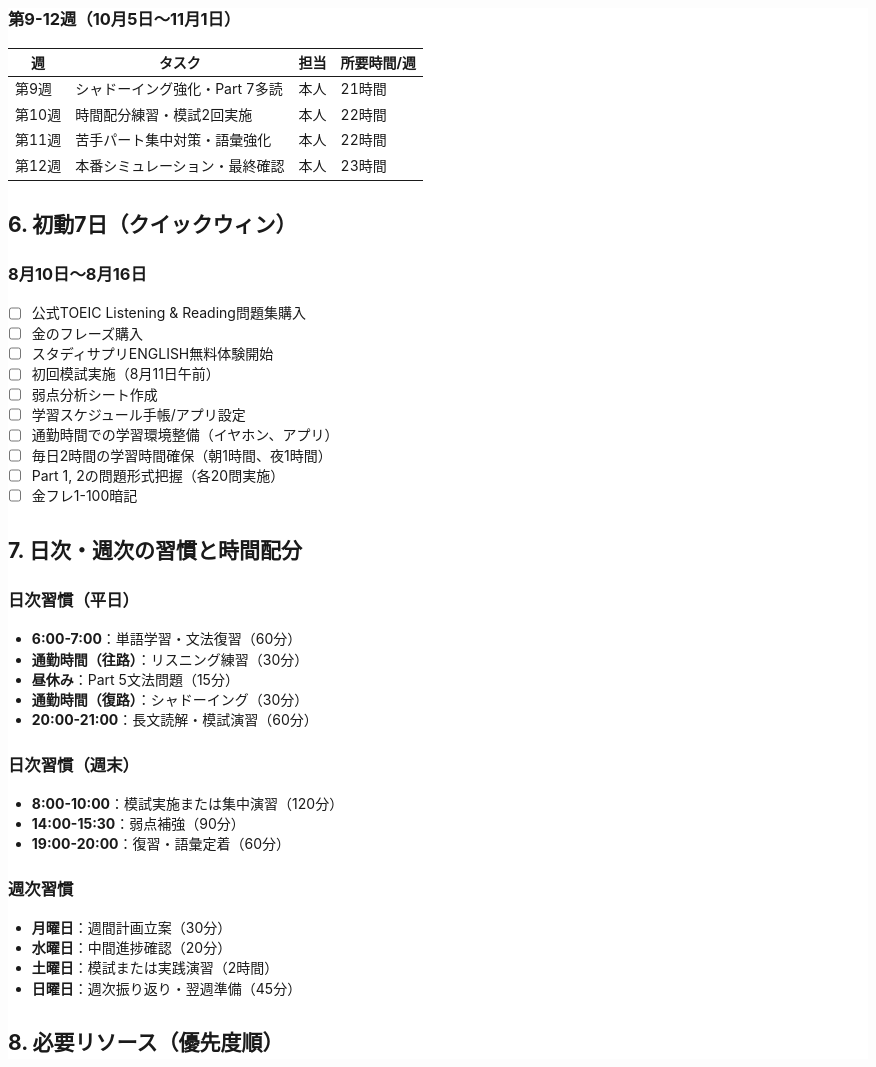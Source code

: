 ### 第9-12週（10月5日〜11月1日）

|週|タスク|担当|所要時間/週|
|---|---|---|---|
|第9週|シャドーイング強化・Part 7多読|本人|21時間|
|第10週|時間配分練習・模試2回実施|本人|22時間|
|第11週|苦手パート集中対策・語彙強化|本人|22時間|
|第12週|本番シミュレーション・最終確認|本人|23時間|

## 6. 初動7日（クイックウィン）

### 8月10日〜8月16日

- [ ] 公式TOEIC Listening & Reading問題集購入
- [ ] 金のフレーズ購入
- [ ] スタディサプリENGLISH無料体験開始
- [ ] 初回模試実施（8月11日午前）
- [ ] 弱点分析シート作成
- [ ] 学習スケジュール手帳/アプリ設定
- [ ] 通勤時間での学習環境整備（イヤホン、アプリ）
- [ ] 毎日2時間の学習時間確保（朝1時間、夜1時間）
- [ ] Part 1, 2の問題形式把握（各20問実施）
- [ ] 金フレ1-100暗記

## 7. 日次・週次の習慣と時間配分

### 日次習慣（平日）

- **6:00-7:00**：単語学習・文法復習（60分）
- **通勤時間（往路）**：リスニング練習（30分）
- **昼休み**：Part 5文法問題（15分）
- **通勤時間（復路）**：シャドーイング（30分）
- **20:00-21:00**：長文読解・模試演習（60分）

### 日次習慣（週末）

- **8:00-10:00**：模試実施または集中演習（120分）
- **14:00-15:30**：弱点補強（90分）
- **19:00-20:00**：復習・語彙定着（60分）

### 週次習慣

- **月曜日**：週間計画立案（30分）
- **水曜日**：中間進捗確認（20分）
- **土曜日**：模試または実践演習（2時間）
- **日曜日**：週次振り返り・翌週準備（45分）

## 8. 必要リソース（優先度順）
